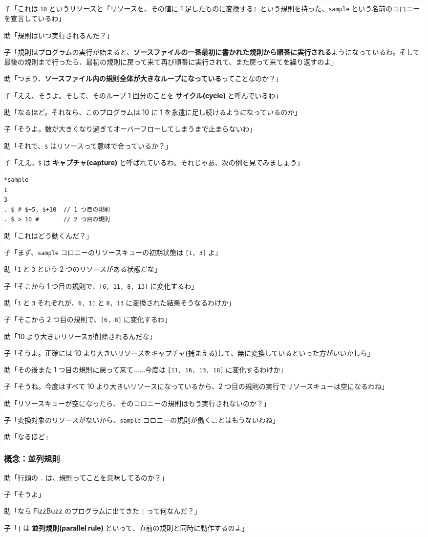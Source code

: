 子「これは `10` というリソースと『リソースを、その値に 1 足したものに変換する』という規則を持った、`sample` という名前のコロニーを宣言しているわ」

助「規則はいつ実行されるんだ？」

子「規則はプログラムの実行が始まると、**ソースファイルの一番最初に書かれた規則から順番に実行される**ようになっているわ。そして最後の規則まで行ったら、最初の規則に戻って来て再び順番に実行されて、また戻って来てを繰り返すのよ」

助「つまり、**ソースファイル内の規則全体が大きなループになっている**ってことなのか？」

子「ええ、そうよ。そして、そのループ 1 回分のことを **サイクル(cycle)** と呼んでいるわ」

助「なるほど。それなら、このプログラムは 10 に 1 を永遠に足し続けるようになっているのか」

子「そうよ。数が大きくなり過ぎてオーバーフローしてしまうまで止まらないわ」

助「それで、`$` はリソースって意味で合っているか？」

子「ええ。`$` は **キャプチャ(capture)** と呼ばれているわ。それじゃあ、次の例を見てみましょう」

```shol
*sample
1
3
. $ # $+5, $+10  // 1 つ目の規則
. $ > 10 #       // 2 つ目の規則
```

助「これはどう動くんだ？」

子「まず、`sample` コロニーのリソースキューの初期状態は `[1, 3]` よ」

助「`1` と `3` という 2 つのリソースがある状態だな」

子「そこから 1 つ目の規則で、`[6, 11, 8, 13]` に変化するわ」

助「`1` と `3` それぞれが、`6, 11` と `8, 13` に変換された結果そうなるわけか」

子「そこから 2 つ目の規則で、`[6, 8]` に変化するわ」

助「10 より大きいリソースが削除されるんだな」

子「そうよ。正確には 10 より大きいリソースをキャプチャ(捕まえる)して、無に変換しているといった方がいいかしら」

助「その後また 1 つ目の規則に戻って来て……今度は `[11, 16, 13, 18]` に変化するわけか」

子「そうね。今度はすべて 10 より大きいリソースになっているから、2 つ目の規則の実行でリソースキューは空になるわね」

助「リソースキューが空になったら、そのコロニーの規則はもう実行されないのか？」

子「変換対象のリソースがないから、`sample` コロニーの規則が働くことはもうないわね」

助「なるほど」

### 概念：並列規則

助「行頭の `.` は、規則ってことを意味してるのか？」

子「そうよ」

助「なら FizzBuzz のプログラムに出てきた `|` って何なんだ？」

子「`|` は **並列規則(parallel rule)** といって、直前の規則と同時に動作するのよ」
